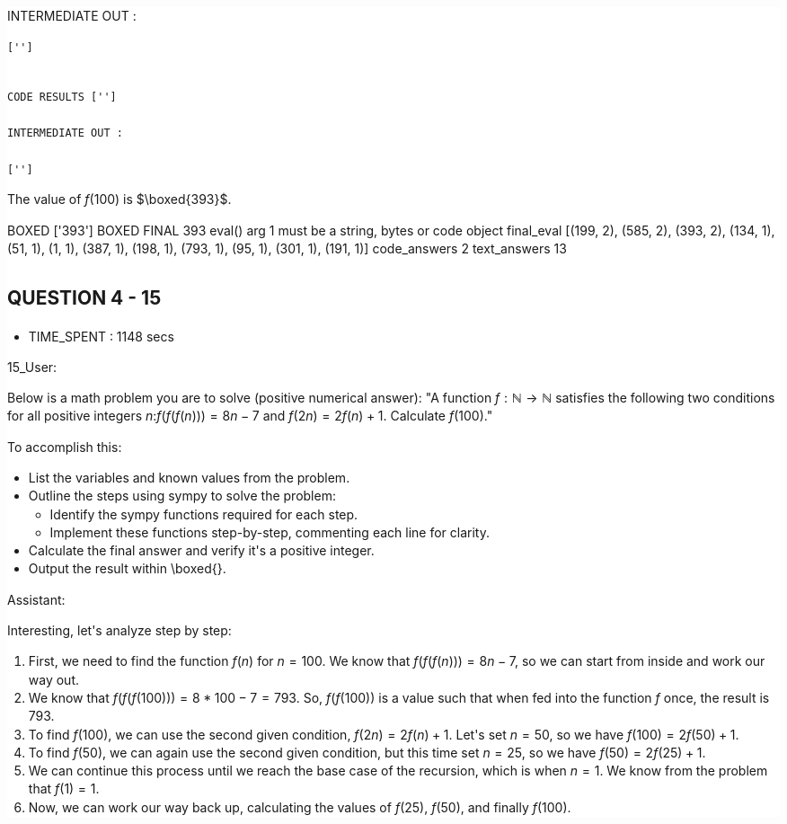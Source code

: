 INTERMEDIATE OUT :
```output
['']
```
```output

CODE RESULTS ['']

INTERMEDIATE OUT :

['']
```
The value of $f(100)$ is $\boxed{393}$.

BOXED ['393']
BOXED FINAL 393
eval() arg 1 must be a string, bytes or code object final_eval
[(199, 2), (585, 2), (393, 2), (134, 1), (51, 1), (1, 1), (387, 1), (198, 1), (793, 1), (95, 1), (301, 1), (191, 1)]
code_answers 2 text_answers 13



## QUESTION 4 - 15 
- TIME_SPENT : 1148 secs

15_User:

Below is a math problem you are to solve (positive numerical answer):
"A function $f: \mathbb N \to \mathbb N$ satisfies the following two conditions for all positive integers $n$:$f(f(f(n)))=8n-7$ and $f(2n)=2f(n)+1$. Calculate $f(100)$."

To accomplish this:
- List the variables and known values from the problem.
- Outline the steps using sympy to solve the problem:
  * Identify the sympy functions required for each step.
  * Implement these functions step-by-step, commenting each line for clarity.
- Calculate the final answer and verify it's a positive integer.
- Output the result within \boxed{}.

Assistant:

Interesting, let's analyze step by step:


1. First, we need to find the function $f(n)$ for $n=100$. We know that $f(f(f(n)))=8n-7$, so we can start from inside and work our way out.
2. We know that $f(f(f(100)))=8*100-7=793$. So, $f(f(100))$ is a value such that when fed into the function $f$ once, the result is 793.
3. To find $f(100)$, we can use the second given condition, $f(2n)=2f(n)+1$. Let's set $n=50$, so we have $f(100)=2f(50)+1$.
4. To find $f(50)$, we can again use the second given condition, but this time set $n=25$, so we have $f(50)=2f(25)+1$.
5. We can continue this process until we reach the base case of the recursion, which is when $n=1$. We know from the problem that $f(1)=1$.
6. Now, we can work our way back up, calculating the values of $f(25)$, $f(50)$, and finally $f(100)$.
